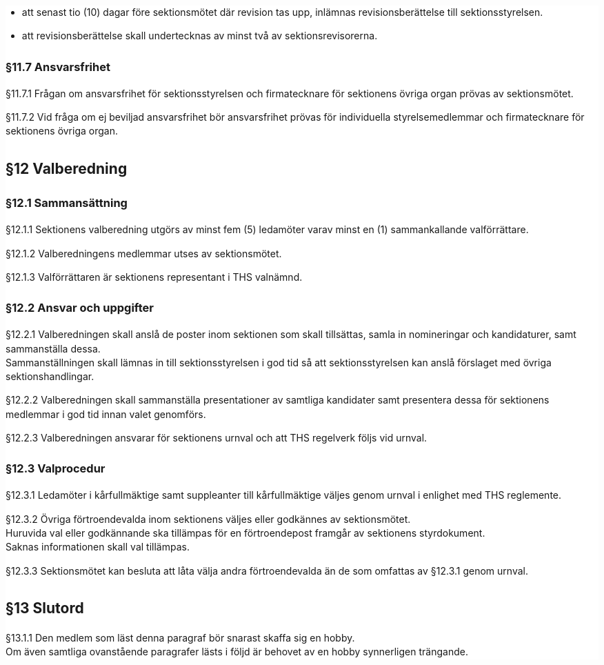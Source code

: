 - att senast tio (10) dagar före sektionsmötet där revision tas upp, inlämnas revisionsberättelse till sektionsstyrelsen.

- att revisionsberättelse skall undertecknas av minst två av sektionsrevisorerna.

### §11.7 Ansvarsfrihet
§11.7.1 Frågan om ansvarsfrihet för sektionsstyrelsen och firmatecknare för sektionens övriga organ prövas av sektionsmötet.

§11.7.2 Vid fråga om ej beviljad ansvarsfrihet bör ansvarsfrihet prövas för individuella styrelsemedlemmar och firmatecknare för sektionens övriga organ.

## §12 Valberedning
### §12.1 Sammansättning
§12.1.1 Sektionens valberedning utgörs av minst fem (5) ledamöter varav minst en (1) sammankallande valförrättare.

§12.1.2 Valberedningens medlemmar utses av sektionsmötet.

§12.1.3 Valförrättaren är sektionens representant i THS valnämnd.

### §12.2 Ansvar och uppgifter
§12.2.1 Valberedningen skall anslå de poster inom sektionen som skall tillsättas, samla in nomineringar och kandidaturer, samt sammanställa dessa.  
Sammanställningen skall lämnas in till sektionsstyrelsen i god tid så att sektionsstyrelsen kan anslå förslaget med övriga sektionshandlingar.

§12.2.2 Valberedningen skall sammanställa presentationer av samtliga kandidater samt presentera dessa för sektionens medlemmar i god tid innan valet genomförs.

§12.2.3 Valberedningen ansvarar för sektionens urnval och att THS regelverk följs vid urnval.

### §12.3 Valprocedur
§12.3.1 Ledamöter i kårfullmäktige samt suppleanter till kårfullmäktige väljes genom urnval i enlighet med THS reglemente.

§12.3.2 Övriga förtroendevalda inom sektionens väljes eller godkännes av sektionsmötet.  
Huruvida val eller godkännande ska tillämpas för en förtroendepost framgår av sektionens styrdokument.  
Saknas informationen skall val tillämpas.

§12.3.3 Sektionsmötet kan besluta att låta välja andra förtroendevalda än de som omfattas av §12.3.1 genom urnval.

## §13 Slutord
§13.1.1 Den medlem som läst denna paragraf bör snarast skaffa sig en hobby.  
Om även samtliga ovanstående paragrafer lästs i följd är behovet av en hobby synnerligen trängande.
